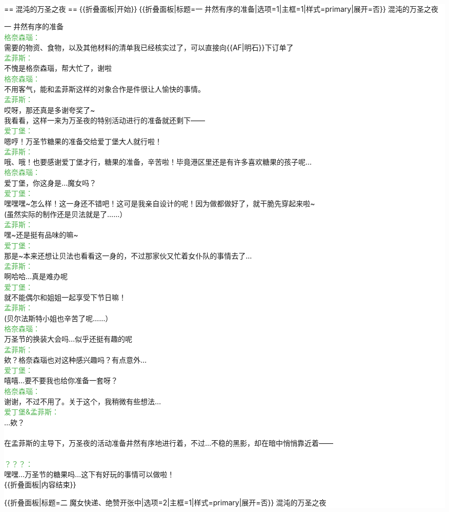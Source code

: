 == 混沌的万圣之夜 ==
{{折叠面板|开始}}
{{折叠面板|标题=一 井然有序的准备|选项=1|主框=1|样式=primary|展开=否}}
混沌的万圣之夜

一 井然有序的准备<br>
<span style="color:#4eb24e;">格奈森瑙：</span><br>
需要的物资、食物，以及其他材料的清单我已经核实过了，可以直接向{{AF|明石}}下订单了<br>
<span style="color:#4eb24e;">孟菲斯：</span><br>
不愧是格奈森瑙，帮大忙了，谢啦<br>
<span style="color:#4eb24e;">格奈森瑙：</span><br>
不用客气，能和孟菲斯这样的对象合作是件很让人愉快的事情。<br>
<span style="color:#4eb24e;">孟菲斯：</span><br>
哎呀，那还真是多谢夸奖了~<br>
我看看，这样一来为万圣夜的特别活动进行的准备就还剩下——<br>
<span style="color:#4eb24e;">爱丁堡：</span><br>
嗯哼！万圣节糖果的准备交给爱丁堡大人就行啦！<br>
<span style="color:#4eb24e;">孟菲斯：</span><br>
哦、哦！也要感谢爱丁堡才行，糖果的准备，辛苦啦！毕竟港区里还是有许多喜欢糖果的孩子呢…<br>
<span style="color:#4eb24e;">格奈森瑙：</span><br>
爱丁堡，你这身是…魔女吗？<br>
<span style="color:#4eb24e;">爱丁堡：</span><br>
嘿嘿嘿~怎么样！这一身还不错吧！这可是我亲自设计的呢！因为做都做好了，就干脆先穿起来啦~<br>
(虽然实际的制作还是贝法就是了……）<br>
<span style="color:#4eb24e;">孟菲斯：</span><br>
嘿~还是挺有品味的嘛~<br>
<span style="color:#4eb24e;">爱丁堡：</span><br>
那是~本来还想让贝法也看看这一身的，不过那家伙又忙着女仆队的事情去了…<br>
<span style="color:#4eb24e;">孟菲斯：</span><br>
啊哈哈…真是难办呢<br>
<span style="color:#4eb24e;">爱丁堡：</span><br>
就不能偶尔和姐姐一起享受下节日嘛！<br>
<span style="color:#4eb24e;">孟菲斯：</span><br>
(贝尔法斯特小姐也辛苦了呢……）<br>
<span style="color:#4eb24e;">格奈森瑙：</span><br>
万圣节的换装大会吗…似乎还挺有趣的呢<br>
<span style="color:#4eb24e;">孟菲斯：</span><br>
欸？格奈森瑙也对这种感兴趣吗？有点意外…<br>
<span style="color:#4eb24e;">爱丁堡：</span><br>
嘻嘻…要不要我也给你准备一套呀？<br>
<span style="color:#4eb24e;">格奈森瑙：</span><br>
谢谢，不过不用了。关于这个，我稍微有些想法…<br>
<span style="color:#4eb24e;">爱丁堡&孟菲斯：</span><br>
…欸？<br>
<br>
在孟菲斯的主导下，万圣夜的活动准备井然有序地进行着，不过…不稳的黑影，却在暗中悄悄靠近着——<br>
<br>
<span style="color:#4eb24e;">？？？：</span><br>
嘿嘿…万圣节的糖果吗…这下有好玩的事情可以做啦！<br>
{{折叠面板|内容结束}}

{{折叠面板|标题=二 魔女快递、绝赞开张中|选项=2|主框=1|样式=primary|展开=否}}
混沌的万圣之夜
